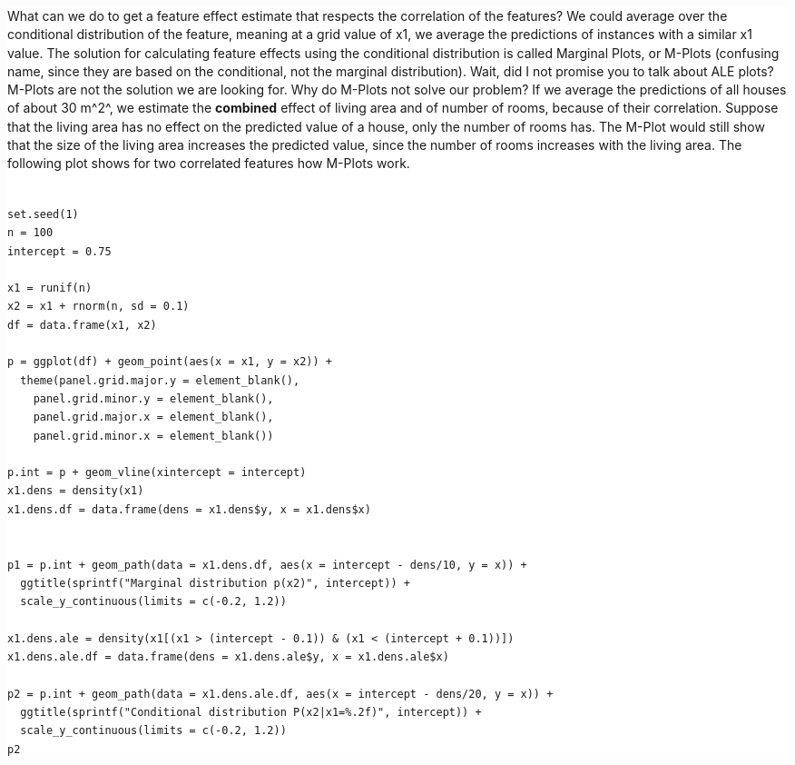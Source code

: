 ```{r aleplot-motivation1, fig.cap = "Strongly correlated features x1 and x2. To calculate the feature effect of x1 at 0.75, the PDP replaces x1 of all instances with 0.75, falsely assuming that the distribution of x2 at x1 = 0.75 is the same as the marginal distribution of x2 (vertical line). This results in unlikely combinations of x1 and x2 (e.g. x2=0.2 at x1=0.75), which the PDP uses for the calculation of the average effect."}
```

What can we do to get a feature effect estimate that respects the correlation of the features?
We could average over the conditional distribution of the feature, meaning at a grid value of x1, we average the predictions of instances with a similar x1 value.
The solution for calculating feature effects using the conditional distribution is called Marginal Plots, or M-Plots (confusing name, since they are based on the conditional, not the marginal distribution).
Wait, did I not promise you to talk about ALE plots?
M-Plots are not the solution we are looking for.
Why do M-Plots not solve our problem?
If we average the predictions of all houses of about 30 m^2^, we estimate the **combined** effect of living area and of number of rooms, because of their correlation.
Suppose that the living area has no effect on the predicted value of a house, only the number of rooms has.
The M-Plot would still show that the size of the living area increases the predicted value, since the number of rooms increases with the living area.
The following plot shows for two correlated features how M-Plots work.

```{r aleplot-motivation2, fig.cap = "Strongly correlated features x1 and x2. M-Plots average over the conditional distribution. Here the conditional distribution of x2 at x1 = 0.75. Averaging the local predictions leads to mixing the effects of both features."}

set.seed(1)
n = 100
intercept = 0.75

x1 = runif(n)
x2 = x1 + rnorm(n, sd = 0.1)
df = data.frame(x1, x2)  

p = ggplot(df) + geom_point(aes(x = x1, y = x2)) +  
  theme(panel.grid.major.y = element_blank(), 
    panel.grid.minor.y = element_blank(), 
    panel.grid.major.x = element_blank(), 
    panel.grid.minor.x = element_blank())

p.int = p + geom_vline(xintercept = intercept)
x1.dens = density(x1)
x1.dens.df = data.frame(dens = x1.dens$y, x = x1.dens$x)


p1 = p.int + geom_path(data = x1.dens.df, aes(x = intercept - dens/10, y = x)) + 
  ggtitle(sprintf("Marginal distribution p(x2)", intercept)) + 
  scale_y_continuous(limits = c(-0.2, 1.2))

x1.dens.ale = density(x1[(x1 > (intercept - 0.1)) & (x1 < (intercept + 0.1))])
x1.dens.ale.df = data.frame(dens = x1.dens.ale$y, x = x1.dens.ale$x)

p2 = p.int + geom_path(data = x1.dens.ale.df, aes(x = intercept - dens/20, y = x)) + 
  ggtitle(sprintf("Conditional distribution P(x2|x1=%.2f)", intercept)) + 
  scale_y_continuous(limits = c(-0.2, 1.2))
p2
```


[^ale]: Apley, Daniel W., and Jingyu Zhu. "Visualizing the effects of predictor variables in black box supervised learning models." Journal of the Royal Statistical Society: Series B (Statistical Methodology) 82.4 (2020): 1059-1086.
[^unintuitive-ale]: Grömping, Ulrike. "Model-Agnostic Effects Plots for Interpreting Machine Learning Models." Reports in Mathematics, Physics and Chemistry: Department II, Beuth University of Applied Sciences Berlin. Report 1/2020 (2020)
